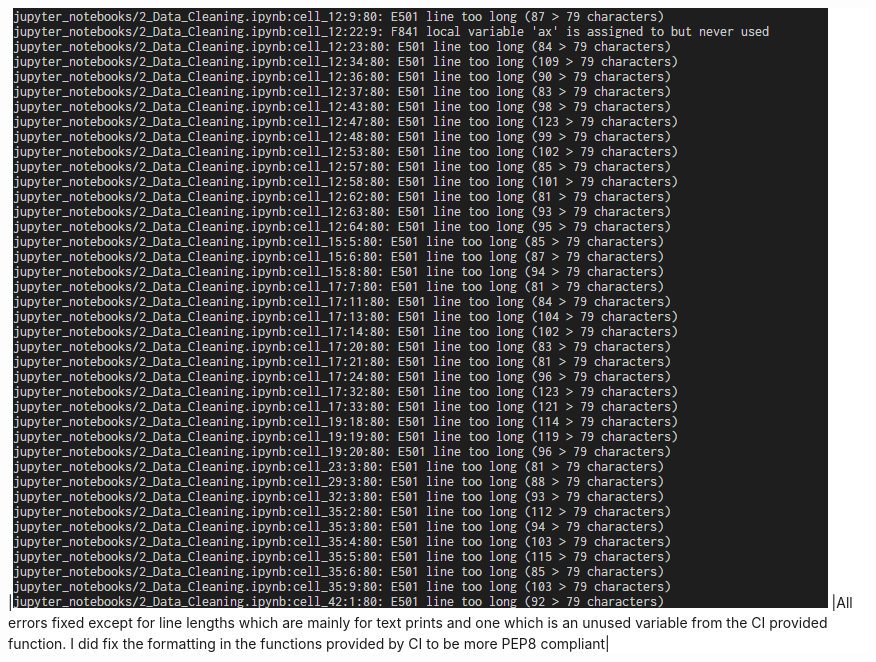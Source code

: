 |![PEP8 Notebook 2 After](/assets/testing/pep8-notebook-2-after.png) |All errors fixed except for line lengths which are mainly for text prints and one which is an unused variable from the CI provided function. I did fix the
formatting in the functions provided by CI to be more PEP8 compliant|